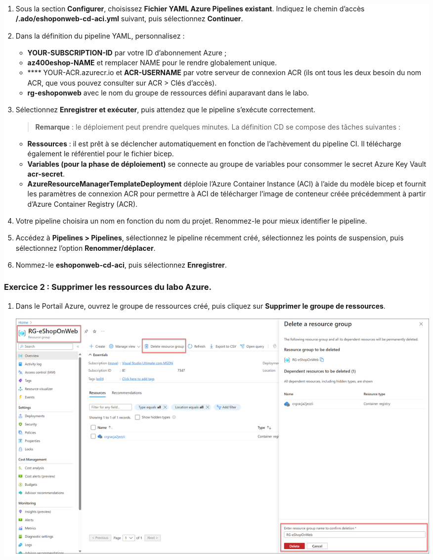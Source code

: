 1. Sous la section **Configurer**, choisissez **Fichier YAML Azure Pipelines existant**. Indiquez le chemin d’accès **/.ado/eshoponweb-cd-aci.yml** suivant, puis sélectionnez **Continuer**.

1. Dans la définition du pipeline YAML, personnalisez :

    - **YOUR-SUBSCRIPTION-ID** par votre ID d’abonnement Azure ;
    - **az400eshop-NAME** et remplacer NAME pour le rendre globalement unique.
    - **** YOUR-ACR.azurecr.io et **ACR-USERNAME** par votre serveur de connexion ACR (ils ont tous les deux besoin du nom ACR, que vous pouvez consulter sur ACR > Clés d’accès).
    - **rg-eshoponweb** avec le nom du groupe de ressources défini auparavant dans le labo.

1. Sélectionnez **Enregistrer et exécuter**, puis attendez que le pipeline s’exécute correctement.

    > **Remarque** : le déploiement peut prendre quelques minutes. La définition CD se compose des tâches suivantes :
    - **Ressources** : il est prêt à se déclencher automatiquement en fonction de l’achèvement du pipeline CI. Il télécharge également le référentiel pour le fichier bicep.
    - **Variables (pour la phase de déploiement)** se connecte au groupe de variables pour consommer le secret Azure Key Vault **acr-secret**.
    - **AzureResourceManagerTemplateDeployment** déploie l’Azure Container Instance (ACI) à l’aide du modèle bicep et fournit les paramètres de connexion ACR pour permettre à ACI de télécharger l’image de conteneur créée précédemment à partir d’Azure Container Registry (ACR).

1. Votre pipeline choisira un nom en fonction du nom du projet. Renommez-le pour mieux identifier le pipeline.

1. Accédez à **Pipelines > Pipelines**, sélectionnez le pipeline récemment créé, sélectionnez les points de suspension, puis sélectionnez l’option **Renommer/déplacer**.

1. Nommez-le **eshoponweb-cd-aci**, puis sélectionnez **Enregistrer**.

### Exercice 2 : Supprimer les ressources du labo Azure.

1. Dans le Portail Azure, ouvrez le groupe de ressources créé, puis cliquez sur **Supprimer le groupe de ressources**.

    ![Capture d’écran du bouton Supprimer le groupe de ressources.](media/delete-resource-group.png)
